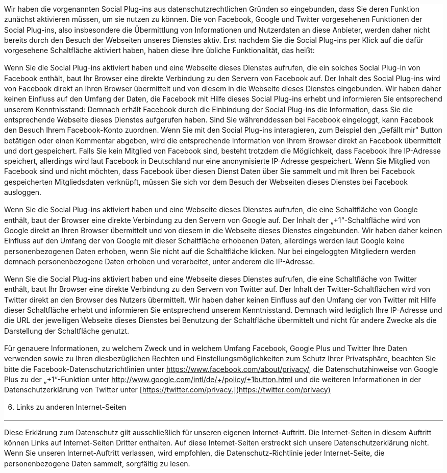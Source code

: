 Wir haben die vorgenannten Social Plug-ins aus datenschutzrechtlichen Gründen so eingebunden, dass Sie deren Funktion zunächst aktivieren müssen, um sie nutzen zu können. Die von Facebook, Google und Twitter vorgesehenen Funktionen der Social Plug-ins, also insbesondere die Übermittlung von Informationen und Nutzerdaten an diese Anbieter, werden daher nicht bereits durch den Besuch der Webseiten unseres Dienstes aktiv. Erst nachdem Sie die Social Plug-ins per Klick auf die dafür vorgesehene Schaltfläche aktiviert haben, haben diese ihre übliche Funktionalität, das heißt:

Wenn Sie die Social Plug-ins aktiviert haben und eine Webseite dieses Dienstes aufrufen, die ein solches Social Plug-in von Facebook enthält, baut Ihr Browser eine direkte Verbindung zu den Servern von Facebook auf. Der Inhalt des Social Plug-ins wird von Facebook direkt an Ihren Browser übermittelt und von diesem in die Webseite dieses Dienstes eingebunden. Wir haben daher keinen Einfluss auf den Umfang der Daten, die Facebook mit Hilfe dieses Social Plug-ins erhebt und informieren Sie entsprechend unserem Kenntnisstand: Demnach erhält Facebook durch die Einbindung der Social Plug-ins die Information, dass Sie die entsprechende Webseite dieses Dienstes aufgerufen haben. Sind Sie währenddessen bei Facebook eingeloggt, kann Facebook den Besuch Ihrem Facebook-Konto zuordnen. Wenn Sie mit den Social Plug-ins interagieren, zum Beispiel den „Gefällt mir“ Button betätigen oder einen Kommentar abgeben, wird die entsprechende Information von Ihrem Browser direkt an Facebook übermittelt und dort gespeichert. Falls Sie kein Mitglied von Facebook sind, besteht trotzdem die Möglichkeit, dass Facebook Ihre IP-Adresse speichert, allerdings wird laut Facebook in Deutschland nur eine anonymisierte IP-Adresse gespeichert. Wenn Sie Mitglied von Facebook sind und nicht möchten, dass Facebook über diesen Dienst Daten über Sie sammelt und mit Ihren bei Facebook gespeicherten Mitgliedsdaten verknüpft, müssen Sie sich vor dem Besuch der Webseiten dieses Dienstes bei Facebook ausloggen.

Wenn Sie die Social Plug-ins aktiviert haben und eine Webseite dieses Dienstes aufrufen, die eine Schaltfläche von Google enthält, baut der Browser eine direkte Verbindung zu den Servern von Google auf. Der Inhalt der „+1“-Schaltfläche wird von Google direkt an Ihren Browser übermittelt und von diesem in die Webseite dieses Dienstes eingebunden. Wir haben daher keinen Einfluss auf den Umfang der von Google mit dieser Schaltfläche erhobenen Daten, allerdings werden laut Google keine personenbezogenen Daten erhoben, wenn Sie nicht auf die Schaltfläche klicken. Nur bei eingeloggten Mitgliedern werden demnach personenbezogene Daten erhoben und verarbeitet, unter anderem die IP-Adresse.

Wenn Sie die Social Plug-ins aktiviert haben und eine Webseite dieses Dienstes aufrufen, die eine Schaltfläche von Twitter enthält, baut Ihr Browser eine direkte Verbindung zu den Servern von Twitter auf. Der Inhalt der Twitter-Schaltflächen wird von Twitter direkt an den Browser des Nutzers übermittelt. Wir haben daher keinen Einfluss auf den Umfang der von Twitter mit Hilfe dieser Schaltfläche erhebt und informieren Sie entsprechend unserem Kenntnisstand. Demnach wird lediglich Ihre IP-Adresse und die URL der jeweiligen Webseite dieses Dienstes bei Benutzung der Schaltfläche übermittelt und nicht für andere Zwecke als die Darstellung der Schaltfläche genutzt.

Für genauere Informationen, zu welchem Zweck und in welchem Umfang Facebook, Google Plus und Twitter Ihre Daten verwenden sowie zu Ihren diesbezüglichen Rechten und Einstellungsmöglichkeiten zum Schutz Ihrer Privatsphäre, beachten Sie bitte die Facebook-Datenschutzrichtlinien unter <https://www.facebook.com/about/privacy/>, die Datenschutzhinweise von Google Plus zu der „+1“-Funktion unter <http://www.google.com/intl/de/+/policy/+1button.html> und die weiteren Informationen in der Datenschutzerklärung von Twitter unter [https://twitter.com/privacy.](https://twitter.com/privacy)

6. Links zu anderen Internet-Seiten
-----------------------------------

Diese Erklärung zum Datenschutz gilt ausschließlich für unseren eigenen Internet-Auftritt. Die Internet-Seiten in diesem Auftritt können Links auf Internet-Seiten Dritter enthalten. Auf diese Internet-Seiten erstreckt sich unsere Datenschutzerklärung nicht. Wenn Sie unseren Internet-Auftritt verlassen, wird empfohlen, die Datenschutz-Richtlinie jeder Internet-Seite, die personenbezogene Daten sammelt, sorgfältig zu lesen.
